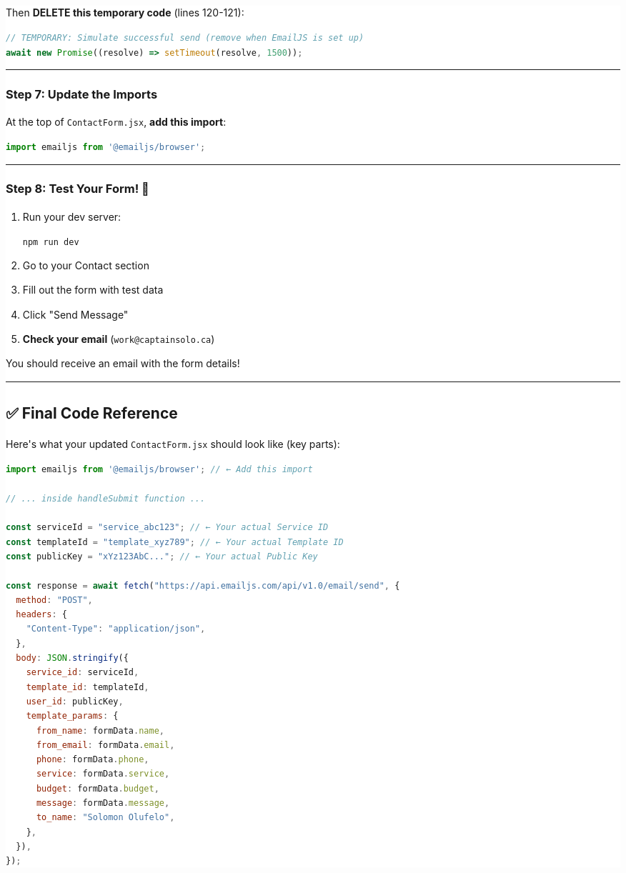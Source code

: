 Then **DELETE this temporary code** (lines 120-121):
```javascript
// TEMPORARY: Simulate successful send (remove when EmailJS is set up)
await new Promise((resolve) => setTimeout(resolve, 1500));
```

---

### Step 7: Update the Imports

At the top of `ContactForm.jsx`, **add this import**:

```javascript
import emailjs from '@emailjs/browser';
```

---

### Step 8: Test Your Form! 🎉

1. Run your dev server:
   ```bash
   npm run dev
   ```

2. Go to your Contact section
3. Fill out the form with test data
4. Click "Send Message"
5. **Check your email** (`work@captainsolo.ca`)

You should receive an email with the form details!

---

## ✅ Final Code Reference

Here's what your updated `ContactForm.jsx` should look like (key parts):

```javascript
import emailjs from '@emailjs/browser'; // ← Add this import

// ... inside handleSubmit function ...

const serviceId = "service_abc123"; // ← Your actual Service ID
const templateId = "template_xyz789"; // ← Your actual Template ID  
const publicKey = "xYz123AbC..."; // ← Your actual Public Key

const response = await fetch("https://api.emailjs.com/api/v1.0/email/send", {
  method: "POST",
  headers: {
    "Content-Type": "application/json",
  },
  body: JSON.stringify({
    service_id: serviceId,
    template_id: templateId,
    user_id: publicKey,
    template_params: {
      from_name: formData.name,
      from_email: formData.email,
      phone: formData.phone,
      service: formData.service,
      budget: formData.budget,
      message: formData.message,
      to_name: "Solomon Olufelo",
    },
  }),
});

```
